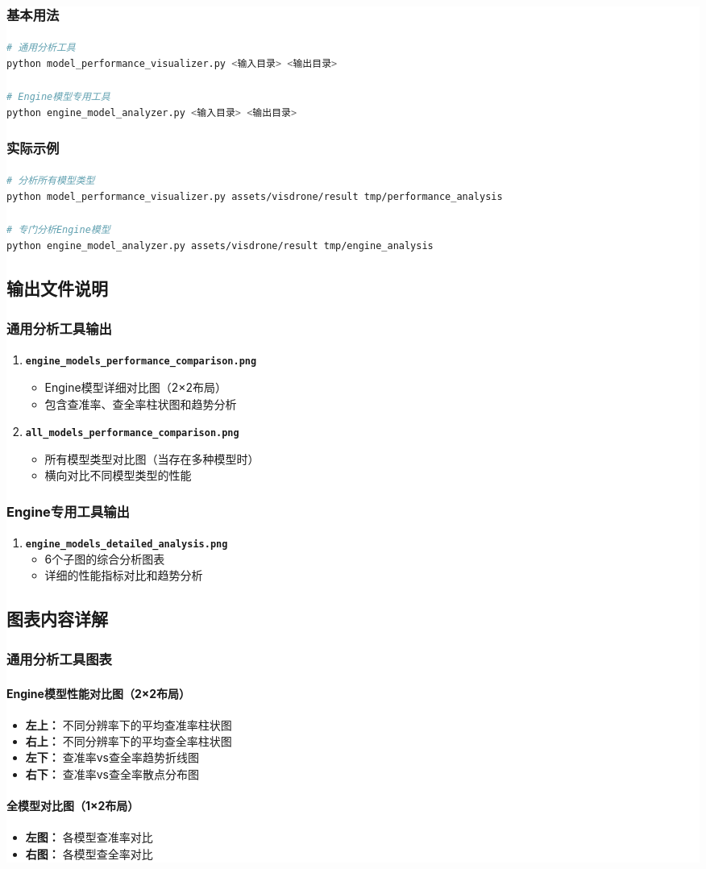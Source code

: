 ### 基本用法

```bash
# 通用分析工具
python model_performance_visualizer.py <输入目录> <输出目录>

# Engine模型专用工具
python engine_model_analyzer.py <输入目录> <输出目录>
```

### 实际示例

```bash
# 分析所有模型类型
python model_performance_visualizer.py assets/visdrone/result tmp/performance_analysis

# 专门分析Engine模型
python engine_model_analyzer.py assets/visdrone/result tmp/engine_analysis
```

## 输出文件说明

### 通用分析工具输出

1. **`engine_models_performance_comparison.png`**
   - Engine模型详细对比图（2×2布局）
   - 包含查准率、查全率柱状图和趋势分析

2. **`all_models_performance_comparison.png`**
   - 所有模型类型对比图（当存在多种模型时）
   - 横向对比不同模型类型的性能

### Engine专用工具输出

1. **`engine_models_detailed_analysis.png`**
   - 6个子图的综合分析图表
   - 详细的性能指标对比和趋势分析

## 图表内容详解

### 通用分析工具图表

#### Engine模型性能对比图（2×2布局）
- **左上：** 不同分辨率下的平均查准率柱状图
- **右上：** 不同分辨率下的平均查全率柱状图
- **左下：** 查准率vs查全率趋势折线图
- **右下：** 查准率vs查全率散点分布图

#### 全模型对比图（1×2布局）
- **左图：** 各模型查准率对比
- **右图：** 各模型查全率对比
